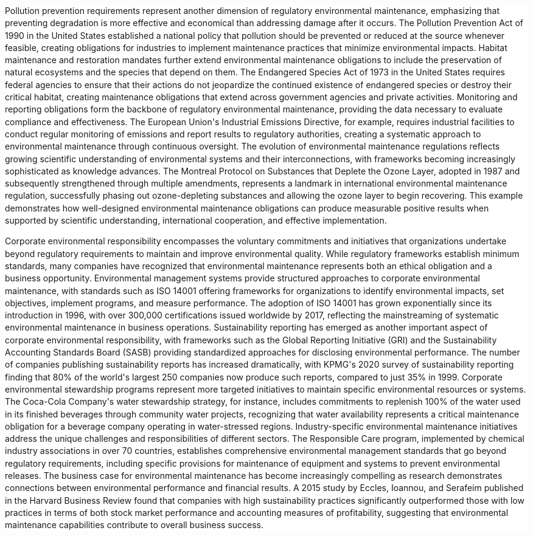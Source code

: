 Pollution prevention requirements represent another dimension of regulatory environmental maintenance, emphasizing that preventing degradation is more effective and economical than addressing damage after it occurs. The Pollution Prevention Act of 1990 in the United States established a national policy that pollution should be prevented or reduced at the source whenever feasible, creating obligations for industries to implement maintenance practices that minimize environmental impacts. Habitat maintenance and restoration mandates further extend environmental maintenance obligations to include the preservation of natural ecosystems and the species that depend on them. The Endangered Species Act of 1973 in the United States requires federal agencies to ensure that their actions do not jeopardize the continued existence of endangered species or destroy their critical habitat, creating maintenance obligations that extend across government agencies and private activities. Monitoring and reporting obligations form the backbone of regulatory environmental maintenance, providing the data necessary to evaluate compliance and effectiveness. The European Union's Industrial Emissions Directive, for example, requires industrial facilities to conduct regular monitoring of emissions and report results to regulatory authorities, creating a systematic approach to environmental maintenance through continuous oversight. The evolution of environmental maintenance regulations reflects growing scientific understanding of environmental systems and their interconnections, with frameworks becoming increasingly sophisticated as knowledge advances. The Montreal Protocol on Substances that Deplete the Ozone Layer, adopted in 1987 and subsequently strengthened through multiple amendments, represents a landmark in international environmental maintenance regulation, successfully phasing out ozone-depleting substances and allowing the ozone layer to begin recovering. This example demonstrates how well-designed environmental maintenance obligations can produce measurable positive results when supported by scientific understanding, international cooperation, and effective implementation.

Corporate environmental responsibility encompasses the voluntary commitments and initiatives that organizations undertake beyond regulatory requirements to maintain and improve environmental quality. While regulatory frameworks establish minimum standards, many companies have recognized that environmental maintenance represents both an ethical obligation and a business opportunity. Environmental management systems provide structured approaches to corporate environmental maintenance, with standards such as ISO 14001 offering frameworks for organizations to identify environmental impacts, set objectives, implement programs, and measure performance. The adoption of ISO 14001 has grown exponentially since its introduction in 1996, with over 300,000 certifications issued worldwide by 2017, reflecting the mainstreaming of systematic environmental maintenance in business operations. Sustainability reporting has emerged as another important aspect of corporate environmental responsibility, with frameworks such as the Global Reporting Initiative (GRI) and the Sustainability Accounting Standards Board (SASB) providing standardized approaches for disclosing environmental performance. The number of companies publishing sustainability reports has increased dramatically, with KPMG's 2020 survey of sustainability reporting finding that 80% of the world's largest 250 companies now produce such reports, compared to just 35% in 1999. Corporate environmental stewardship programs represent more targeted initiatives to maintain specific environmental resources or systems. The Coca-Cola Company's water stewardship strategy, for instance, includes commitments to replenish 100% of the water used in its finished beverages through community water projects, recognizing that water availability represents a critical maintenance obligation for a beverage company operating in water-stressed regions. Industry-specific environmental maintenance initiatives address the unique challenges and responsibilities of different sectors. The Responsible Care program, implemented by chemical industry associations in over 70 countries, establishes comprehensive environmental management standards that go beyond regulatory requirements, including specific provisions for maintenance of equipment and systems to prevent environmental releases. The business case for environmental maintenance has become increasingly compelling as research demonstrates connections between environmental performance and financial results. A 2015 study by Eccles, Ioannou, and Serafeim published in the Harvard Business Review found that companies with high sustainability practices significantly outperformed those with low practices in terms of both stock market performance and accounting measures of profitability, suggesting that environmental maintenance capabilities contribute to overall business success.
